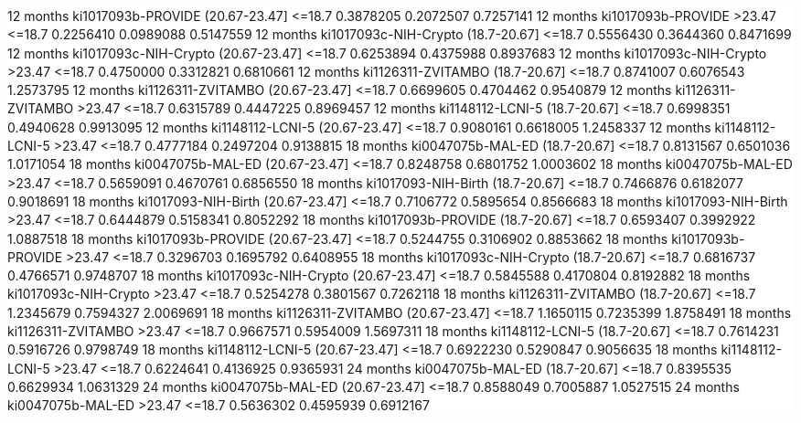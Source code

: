12 months   ki1017093b-PROVIDE      (20.67-23.47]        <=18.7            0.3878205   0.2072507   0.7257141
12 months   ki1017093b-PROVIDE      >23.47               <=18.7            0.2256410   0.0989088   0.5147559
12 months   ki1017093c-NIH-Crypto   (18.7-20.67]         <=18.7            0.5556430   0.3644360   0.8471699
12 months   ki1017093c-NIH-Crypto   (20.67-23.47]        <=18.7            0.6253894   0.4375988   0.8937683
12 months   ki1017093c-NIH-Crypto   >23.47               <=18.7            0.4750000   0.3312821   0.6810661
12 months   ki1126311-ZVITAMBO      (18.7-20.67]         <=18.7            0.8741007   0.6076543   1.2573795
12 months   ki1126311-ZVITAMBO      (20.67-23.47]        <=18.7            0.6699605   0.4704462   0.9540879
12 months   ki1126311-ZVITAMBO      >23.47               <=18.7            0.6315789   0.4447225   0.8969457
12 months   ki1148112-LCNI-5        (18.7-20.67]         <=18.7            0.6998351   0.4940628   0.9913095
12 months   ki1148112-LCNI-5        (20.67-23.47]        <=18.7            0.9080161   0.6618005   1.2458337
12 months   ki1148112-LCNI-5        >23.47               <=18.7            0.4777184   0.2497204   0.9138815
18 months   ki0047075b-MAL-ED       (18.7-20.67]         <=18.7            0.8131567   0.6501036   1.0171054
18 months   ki0047075b-MAL-ED       (20.67-23.47]        <=18.7            0.8248758   0.6801752   1.0003602
18 months   ki0047075b-MAL-ED       >23.47               <=18.7            0.5659091   0.4670761   0.6856550
18 months   ki1017093-NIH-Birth     (18.7-20.67]         <=18.7            0.7466876   0.6182077   0.9018691
18 months   ki1017093-NIH-Birth     (20.67-23.47]        <=18.7            0.7106772   0.5895654   0.8566683
18 months   ki1017093-NIH-Birth     >23.47               <=18.7            0.6444879   0.5158341   0.8052292
18 months   ki1017093b-PROVIDE      (18.7-20.67]         <=18.7            0.6593407   0.3992922   1.0887518
18 months   ki1017093b-PROVIDE      (20.67-23.47]        <=18.7            0.5244755   0.3106902   0.8853662
18 months   ki1017093b-PROVIDE      >23.47               <=18.7            0.3296703   0.1695792   0.6408955
18 months   ki1017093c-NIH-Crypto   (18.7-20.67]         <=18.7            0.6816737   0.4766571   0.9748707
18 months   ki1017093c-NIH-Crypto   (20.67-23.47]        <=18.7            0.5845588   0.4170804   0.8192882
18 months   ki1017093c-NIH-Crypto   >23.47               <=18.7            0.5254278   0.3801567   0.7262118
18 months   ki1126311-ZVITAMBO      (18.7-20.67]         <=18.7            1.2345679   0.7594327   2.0069691
18 months   ki1126311-ZVITAMBO      (20.67-23.47]        <=18.7            1.1650115   0.7235399   1.8758491
18 months   ki1126311-ZVITAMBO      >23.47               <=18.7            0.9667571   0.5954009   1.5697311
18 months   ki1148112-LCNI-5        (18.7-20.67]         <=18.7            0.7614231   0.5916726   0.9798749
18 months   ki1148112-LCNI-5        (20.67-23.47]        <=18.7            0.6922230   0.5290847   0.9056635
18 months   ki1148112-LCNI-5        >23.47               <=18.7            0.6224641   0.4136925   0.9365931
24 months   ki0047075b-MAL-ED       (18.7-20.67]         <=18.7            0.8395535   0.6629934   1.0631329
24 months   ki0047075b-MAL-ED       (20.67-23.47]        <=18.7            0.8588049   0.7005887   1.0527515
24 months   ki0047075b-MAL-ED       >23.47               <=18.7            0.5636302   0.4595939   0.6912167